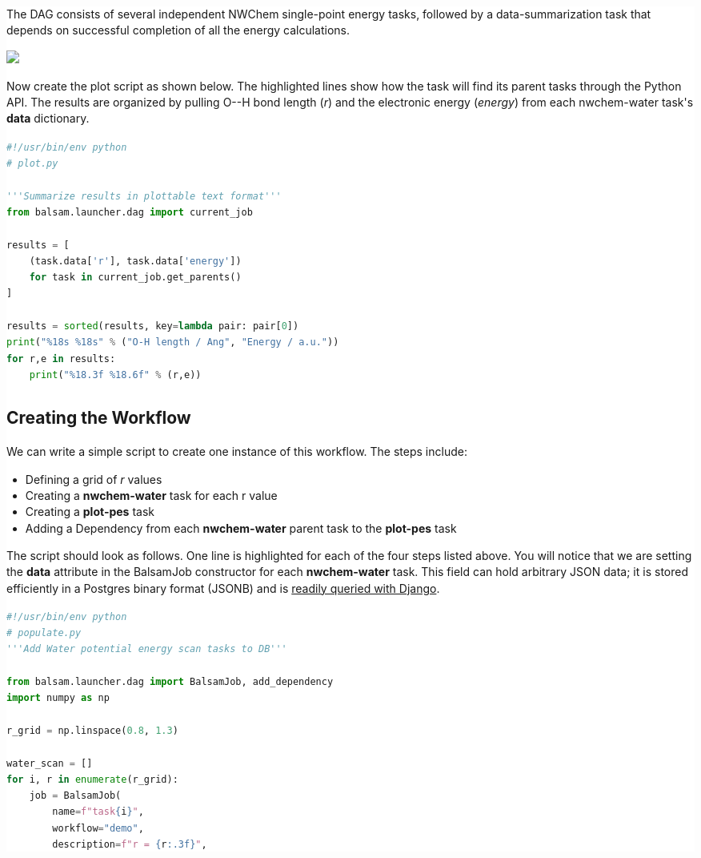 The DAG consists of several independent NWChem single-point energy
tasks, followed by a data-summarization task that depends on successful
completion of all the energy
calculations.

![](tut-nwchem/dag.png)

Now create the plot script as shown below. The highlighted lines show
how the task will find its parent tasks through the Python API. The
results are organized by pulling O\--H bond length (*r*) and the
electronic energy (*energy*) from each nwchem-water task's **data**
dictionary.

```python
#!/usr/bin/env python
# plot.py

'''Summarize results in plottable text format'''
from balsam.launcher.dag import current_job

results = [
    (task.data['r'], task.data['energy'])
    for task in current_job.get_parents()
]

results = sorted(results, key=lambda pair: pair[0])
print("%18s %18s" % ("O-H length / Ang", "Energy / a.u."))
for r,e in results:
    print("%18.3f %18.6f" % (r,e))
```

Creating the Workflow
---------------------

We can write a simple script to create one instance of this workflow.
The steps include:

 -   Defining a grid of *r* values
 -   Creating a **nwchem-water** task for each r value
 -   Creating a **plot-pes** task
 -   Adding a Dependency from each **nwchem-water** parent task to the
     **plot-pes** task

The script should look as follows. One line is highlighted for each of
the four steps listed above. You will notice that we are setting the
**data** attribute in the BalsamJob constructor for each
**nwchem-water** task. This field can hold arbitrary JSON data; it is
stored efficiently in a Postgres binary format (JSONB) and is [readily
queried with
Django](https://docs.djangoproject.com/en/2.1/ref/contrib/postgres/fields/#querying-jsonfield).

```python
#!/usr/bin/env python
# populate.py
'''Add Water potential energy scan tasks to DB'''

from balsam.launcher.dag import BalsamJob, add_dependency
import numpy as np

r_grid = np.linspace(0.8, 1.3)

water_scan = []
for i, r in enumerate(r_grid):
    job = BalsamJob(
        name=f"task{i}",
        workflow="demo",
        description=f"r = {r:.3f}",
```